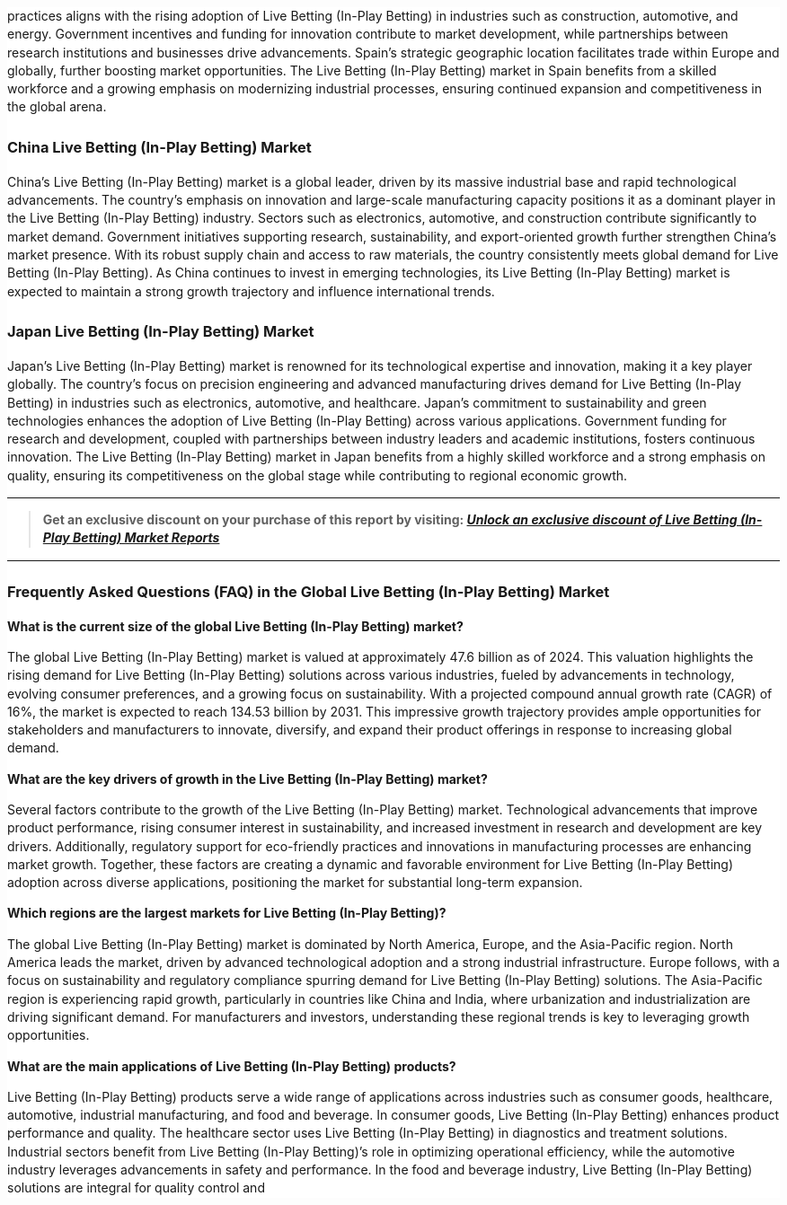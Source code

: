 practices aligns with the rising adoption of Live Betting (In-Play Betting) in industries such as construction, automotive, and energy. Government incentives and funding for innovation contribute to market development, while partnerships between research institutions and businesses drive advancements. Spain&rsquo;s strategic geographic location facilitates trade within Europe and globally, further boosting market opportunities. The Live Betting (In-Play Betting) market in Spain benefits from a skilled workforce and a growing emphasis on modernizing industrial processes, ensuring continued expansion and competitiveness in the global arena.</p><h3>China Live Betting (In-Play Betting) Market</h3><p>China&rsquo;s Live Betting (In-Play Betting) market is a global leader, driven by its massive industrial base and rapid technological advancements. The country&rsquo;s emphasis on innovation and large-scale manufacturing capacity positions it as a dominant player in the Live Betting (In-Play Betting) industry. Sectors such as electronics, automotive, and construction contribute significantly to market demand. Government initiatives supporting research, sustainability, and export-oriented growth further strengthen China&rsquo;s market presence. With its robust supply chain and access to raw materials, the country consistently meets global demand for Live Betting (In-Play Betting). As China continues to invest in emerging technologies, its Live Betting (In-Play Betting) market is expected to maintain a strong growth trajectory and influence international trends.</p><h3>Japan Live Betting (In-Play Betting) Market</h3><p>Japan&rsquo;s Live Betting (In-Play Betting) market is renowned for its technological expertise and innovation, making it a key player globally. The country&rsquo;s focus on precision engineering and advanced manufacturing drives demand for Live Betting (In-Play Betting) in industries such as electronics, automotive, and healthcare. Japan&rsquo;s commitment to sustainability and green technologies enhances the adoption of Live Betting (In-Play Betting) across various applications. Government funding for research and development, coupled with partnerships between industry leaders and academic institutions, fosters continuous innovation. The Live Betting (In-Play Betting) market in Japan benefits from a highly skilled workforce and a strong emphasis on quality, ensuring its competitiveness on the global stage while contributing to regional economic growth.</p><hr /><blockquote><p><strong>Get an exclusive discount on your purchase of this report by visiting: <em><a href="://marketresearchpulse.com/ask-for-discount/26969?utm_source=Github&amp;utm_medium=0111">Unlock an exclusive discount of Live Betting (In-Play Betting) Market Reports</a></em>&nbsp;</strong></p></blockquote><hr /><h3>Frequently Asked Questions (FAQ) in the Global Live Betting (In-Play Betting) Market</h3><p><strong>What is the current size of the global Live Betting (In-Play Betting) market?</strong></p><p>The global Live Betting (In-Play Betting) market is valued at approximately 47.6 billion as of 2024. This valuation highlights the rising demand for Live Betting (In-Play Betting) solutions across various industries, fueled by advancements in technology, evolving consumer preferences, and a growing focus on sustainability. With a projected compound annual growth rate (CAGR) of 16%, the market is expected to reach 134.53 billion by 2031. This impressive growth trajectory provides ample opportunities for stakeholders and manufacturers to innovate, diversify, and expand their product offerings in response to increasing global demand.</p><p><strong>What are the key drivers of growth in the Live Betting (In-Play Betting) market?</strong></p><p>Several factors contribute to the growth of the Live Betting (In-Play Betting) market. Technological advancements that improve product performance, rising consumer interest in sustainability, and increased investment in research and development are key drivers. Additionally, regulatory support for eco-friendly practices and innovations in manufacturing processes are enhancing market growth. Together, these factors are creating a dynamic and favorable environment for Live Betting (In-Play Betting) adoption across diverse applications, positioning the market for substantial long-term expansion.</p><p><strong>Which regions are the largest markets for Live Betting (In-Play Betting)?</strong></p><p>The global Live Betting (In-Play Betting) market is dominated by North America, Europe, and the Asia-Pacific region. North America leads the market, driven by advanced technological adoption and a strong industrial infrastructure. Europe follows, with a focus on sustainability and regulatory compliance spurring demand for Live Betting (In-Play Betting) solutions. The Asia-Pacific region is experiencing rapid growth, particularly in countries like China and India, where urbanization and industrialization are driving significant demand. For manufacturers and investors, understanding these regional trends is key to leveraging growth opportunities.</p><p><strong>What are the main applications of Live Betting (In-Play Betting) products?</strong></p><p>Live Betting (In-Play Betting) products serve a wide range of applications across industries such as consumer goods, healthcare, automotive, industrial manufacturing, and food and beverage. In consumer goods, Live Betting (In-Play Betting) enhances product performance and quality. The healthcare sector uses Live Betting (In-Play Betting) in diagnostics and treatment solutions. Industrial sectors benefit from Live Betting (In-Play Betting)&rsquo;s role in optimizing operational efficiency, while the automotive industry leverages advancements in safety and performance. In the food and beverage industry, Live Betting (In-Play Betting) solutions are integral for quality control and